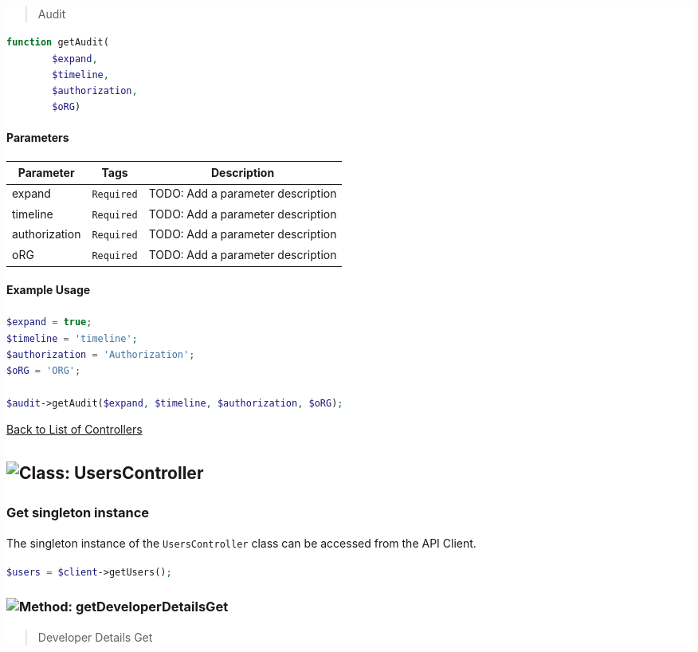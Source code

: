 > Audit


```php
function getAudit(
        $expand,
        $timeline,
        $authorization,
        $oRG)
```

#### Parameters

| Parameter | Tags | Description |
|-----------|------|-------------|
| expand |  ``` Required ```  | TODO: Add a parameter description |
| timeline |  ``` Required ```  | TODO: Add a parameter description |
| authorization |  ``` Required ```  | TODO: Add a parameter description |
| oRG |  ``` Required ```  | TODO: Add a parameter description |



#### Example Usage

```php
$expand = true;
$timeline = 'timeline';
$authorization = 'Authorization';
$oRG = 'ORG';

$audit->getAudit($expand, $timeline, $authorization, $oRG);

```


[Back to List of Controllers](#list_of_controllers)

## <a name="users_controller"></a>![Class: ](https://apidocs.io/img/class.png ".UsersController") UsersController

### Get singleton instance

The singleton instance of the ``` UsersController ``` class can be accessed from the API Client.

```php
$users = $client->getUsers();
```

### <a name="get_developer_details_get"></a>![Method: ](https://apidocs.io/img/method.png ".UsersController.getDeveloperDetailsGet") getDeveloperDetailsGet

> Developer Details Get
